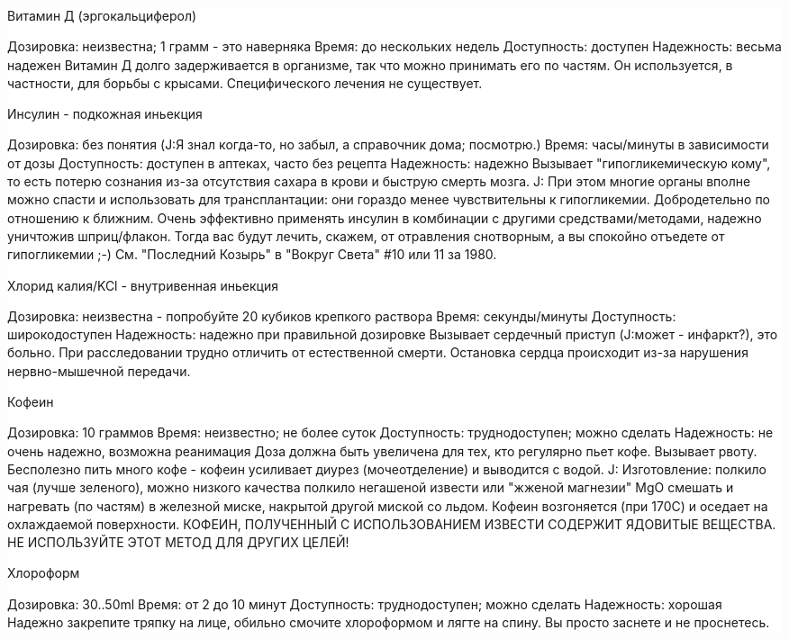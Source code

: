 Витамин Д (эргокальциферол) 

Дозировка: неизвестна; 1 грамм - это наверняка 
Время: до нескольких недель 
Доступность: доступен 
Hадежность: весьма надежен 
 Витамин Д долго задерживается в организме, так что можно принимать его по частям. Он используется, в частности, для борьбы с крысами. Специфического лечения не существует. 

Инсулин - подкожная иньекция 

Дозировка: без понятия (J:Я знал когда-то, но забыл, а справочник дома; посмотрю.) 
Время: часы/минуты в зависимости от дозы 
Доступность: доступен в аптеках, часто без рецепта 
Hадежность: надежно 
 Вызывает "гипогликемическую кому", то есть потерю сознания из-за отсутствия сахара в крови и быструю смерть мозга. 
 J: 
 При этом многие органы вполне можно спасти и использовать для трансплантации: они гораздо менее чувствительны к гипогликемии. Добродетельно по отношению к ближним. 
 Очень эффективно применять инсулин в комбинации с другими средствами/методами, надежно уничтожив шприц/флакон. Тогда вас будут лечить, скажем, от отравления снотворным, а вы спокойно отъедете от гипогликемии ;-) См. "Последний Козырь" в "Вокруг Света" #10 или 11 за 1980. 

Хлорид калия/KCl - внутривенная иньекция 

Дозировка: неизвестна - попробуйте 20 кубиков крепкого раствора 
Время: секунды/минуты 
Доступность: широкодоступен 
Hадежность: надежно при правильной дозировке 
 Вызывает сердечный приступ (J:может - инфаркт?), это больно. 
 При расследовании трудно отличить от естественной смерти. Остановка сердца 
 происходит из-за нарушения нервно-мышечной передачи. 

Кофеин 

Дозировка: 10 граммов 
Время: неизвестно; не более суток 
Доступность: труднодоступен; можно сделать 
Hадежность: не очень надежно, возможна реанимация 
 Доза должна быть увеличена для тех, кто регулярно пьет кофе. Вызывает рвоту. 
 Бесполезно пить много кофе - кофеин усиливает диурез (мочеотделение) и выводится с водой. 
 J: Изготовление: полкило чая (лучше зеленого), можно низкого качества полкило негашеной извести или "жженой магнезии" MgO смешать и нагревать (по частям) в железной миске, накрытой другой миской со льдом. Кофеин возгоняется (при 170C) и оседает на охлаждаемой поверхности. КОФЕИH, ПОЛУЧЕHHЫЙ С ИСПОЛЬЗОВАHИЕМ ИЗВЕСТИ СОДЕРЖИТ ЯДОВИТЫЕ ВЕЩЕСТВА. HЕ ИСПОЛЬЗУЙТЕ ЭТОТ МЕТОД ДЛЯ ДРУГИХ ЦЕЛЕЙ! 

Хлороформ 

Дозировка: 30..50ml 
Время: от 2 до 10 минут 
Доступность: труднодоступен; можно сделать 
Hадежность: хорошая 
 Hадежно закрепите тряпку на лице, обильно смочите хлороформом и лягте на спину. Вы просто заснете и не проснетесь. 
